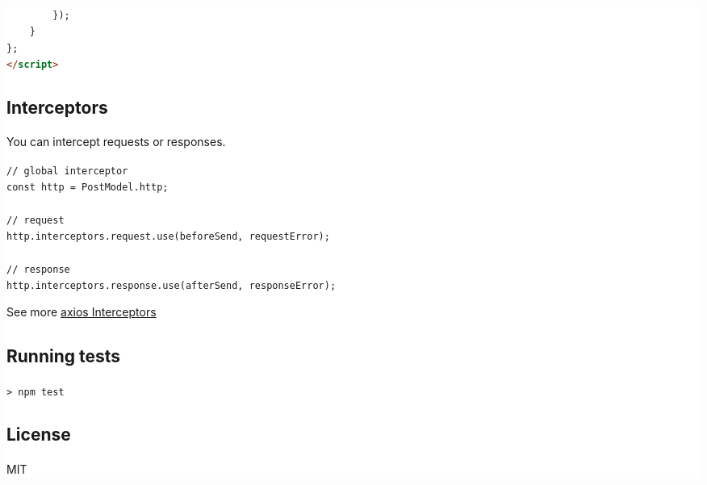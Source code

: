 ```html
        });
    }
};
</script>
```


## Interceptors

You can intercept requests or responses.

```
// global interceptor
const http = PostModel.http;

// request
http.interceptors.request.use(beforeSend, requestError);

// response
http.interceptors.response.use(afterSend, responseError);
```

See more [axios Interceptors](https://github.com/mzabriskie/axios#interceptors)


## Running tests

```
> npm test
```

## License

MIT
